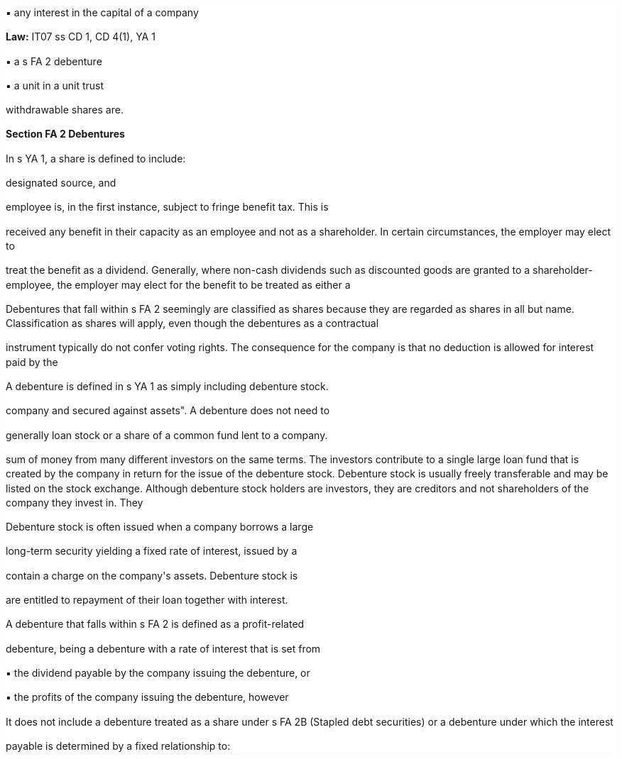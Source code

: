 ▪ any interest in the capital of a company

**Law:** IT07 ss CD 1, CD 4(1), YA 1

▪ a s FA 2 debenture

▪ a unit in a unit trust

withdrawable shares are.

**Section FA 2 Debentures**

In s YA 1, a share is defined to include:

designated source, and

employee is, in the first instance, subject to fringe benefit tax. This is

received any benefit in their capacity as an employee and not as a shareholder. In certain circumstances, the employer may elect to

treat the benefit as a dividend. Generally, where non-cash dividends such as discounted goods are granted to a shareholder-employee, the employer may elect for the benefit to be treated as either a

Debentures that fall within s FA 2 seemingly are classified as shares because they are regarded as shares in all but name. Classification as shares will apply, even though the debentures as a contractual

instrument typically do not confer voting rights. The consequence for the company is that no deduction is allowed for interest paid by the

A debenture is defined in s YA 1 as simply including debenture stock.

company and secured against assets". A debenture does not need to

generally loan stock or a share of a common fund lent to a company.

sum of money from many different investors on the same terms. The investors contribute to a single large loan fund that is created by the company in return for the issue of the debenture stock. Debenture stock is usually freely transferable and may be listed on the stock exchange. Although debenture stock holders are investors, they are creditors and not shareholders of the company they invest in. They

Debenture stock is often issued when a company borrows a large

long-term security yielding a fixed rate of interest, issued by a

contain a charge on the company's assets. Debenture stock is

are entitled to repayment of their loan together with interest.

A debenture that falls within s FA 2 is defined as a profit-related

debenture, being a debenture with a rate of interest that is set from

▪ the dividend payable by the company issuing the debenture, or

▪ the profits of the company issuing the debenture, however

It does not include a debenture treated as a share under s FA 2B (Stapled debt securities) or a debenture under which the interest

payable is determined by a fixed relationship to:
